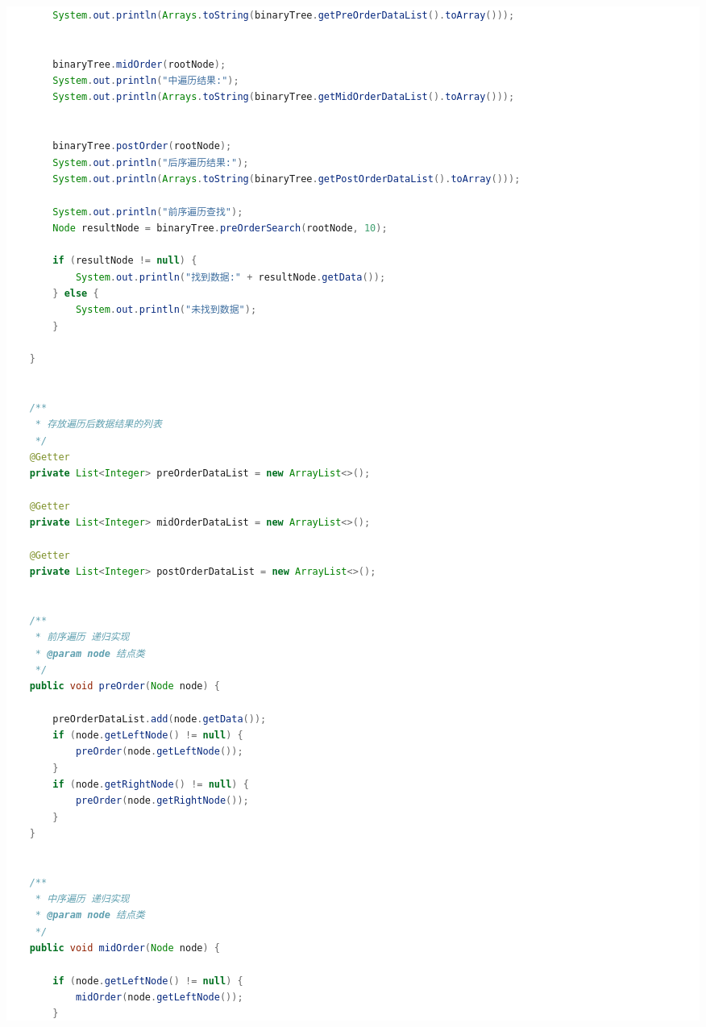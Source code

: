 ```java
        System.out.println(Arrays.toString(binaryTree.getPreOrderDataList().toArray()));


        binaryTree.midOrder(rootNode);
        System.out.println("中遍历结果:");
        System.out.println(Arrays.toString(binaryTree.getMidOrderDataList().toArray()));


        binaryTree.postOrder(rootNode);
        System.out.println("后序遍历结果:");
        System.out.println(Arrays.toString(binaryTree.getPostOrderDataList().toArray()));

        System.out.println("前序遍历查找");
        Node resultNode = binaryTree.preOrderSearch(rootNode, 10);

        if (resultNode != null) {
            System.out.println("找到数据:" + resultNode.getData());
        } else {
            System.out.println("未找到数据");
        }

    }


    /**
     * 存放遍历后数据结果的列表
     */
    @Getter
    private List<Integer> preOrderDataList = new ArrayList<>();

    @Getter
    private List<Integer> midOrderDataList = new ArrayList<>();

    @Getter
    private List<Integer> postOrderDataList = new ArrayList<>();


    /**
     * 前序遍历 递归实现
     * @param node 结点类
     */
    public void preOrder(Node node) {

        preOrderDataList.add(node.getData());
        if (node.getLeftNode() != null) {
            preOrder(node.getLeftNode());
        }
        if (node.getRightNode() != null) {
            preOrder(node.getRightNode());
        }
    }


    /**
     * 中序遍历 递归实现
     * @param node 结点类
     */
    public void midOrder(Node node) {

        if (node.getLeftNode() != null) {
            midOrder(node.getLeftNode());
        }

```
